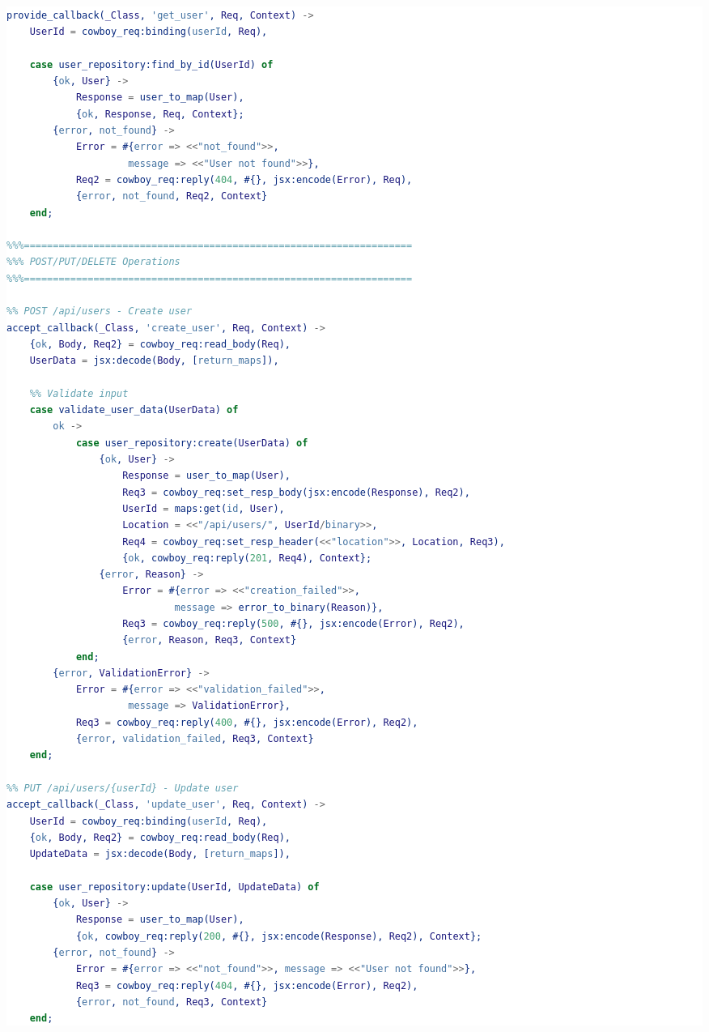 ```erlang
provide_callback(_Class, 'get_user', Req, Context) ->
    UserId = cowboy_req:binding(userId, Req),

    case user_repository:find_by_id(UserId) of
        {ok, User} ->
            Response = user_to_map(User),
            {ok, Response, Req, Context};
        {error, not_found} ->
            Error = #{error => <<"not_found">>,
                     message => <<"User not found">>},
            Req2 = cowboy_req:reply(404, #{}, jsx:encode(Error), Req),
            {error, not_found, Req2, Context}
    end;

%%%===================================================================
%%% POST/PUT/DELETE Operations
%%%===================================================================

%% POST /api/users - Create user
accept_callback(_Class, 'create_user', Req, Context) ->
    {ok, Body, Req2} = cowboy_req:read_body(Req),
    UserData = jsx:decode(Body, [return_maps]),

    %% Validate input
    case validate_user_data(UserData) of
        ok ->
            case user_repository:create(UserData) of
                {ok, User} ->
                    Response = user_to_map(User),
                    Req3 = cowboy_req:set_resp_body(jsx:encode(Response), Req2),
                    UserId = maps:get(id, User),
                    Location = <<"/api/users/", UserId/binary>>,
                    Req4 = cowboy_req:set_resp_header(<<"location">>, Location, Req3),
                    {ok, cowboy_req:reply(201, Req4), Context};
                {error, Reason} ->
                    Error = #{error => <<"creation_failed">>,
                             message => error_to_binary(Reason)},
                    Req3 = cowboy_req:reply(500, #{}, jsx:encode(Error), Req2),
                    {error, Reason, Req3, Context}
            end;
        {error, ValidationError} ->
            Error = #{error => <<"validation_failed">>,
                     message => ValidationError},
            Req3 = cowboy_req:reply(400, #{}, jsx:encode(Error), Req2),
            {error, validation_failed, Req3, Context}
    end;

%% PUT /api/users/{userId} - Update user
accept_callback(_Class, 'update_user', Req, Context) ->
    UserId = cowboy_req:binding(userId, Req),
    {ok, Body, Req2} = cowboy_req:read_body(Req),
    UpdateData = jsx:decode(Body, [return_maps]),

    case user_repository:update(UserId, UpdateData) of
        {ok, User} ->
            Response = user_to_map(User),
            {ok, cowboy_req:reply(200, #{}, jsx:encode(Response), Req2), Context};
        {error, not_found} ->
            Error = #{error => <<"not_found">>, message => <<"User not found">>},
            Req3 = cowboy_req:reply(404, #{}, jsx:encode(Error), Req2),
            {error, not_found, Req3, Context}
    end;

```